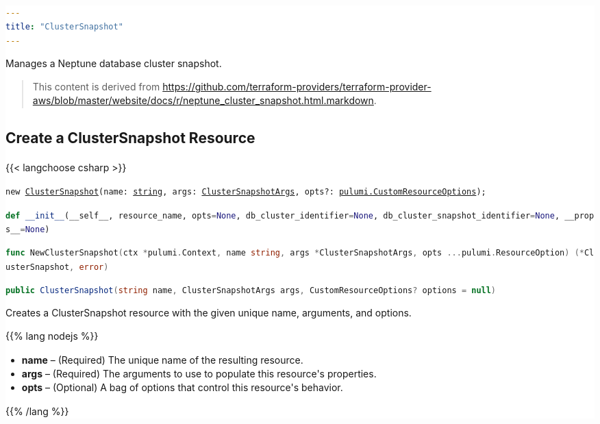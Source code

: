 ```yaml
---
title: "ClusterSnapshot"
---
```





<style>
  table td p { margin-top: 0; margin-bottom: 0; }
</style>

Manages a Neptune database cluster snapshot.

> This content is derived from https://github.com/terraform-providers/terraform-provider-aws/blob/master/website/docs/r/neptune_cluster_snapshot.html.markdown.


## Create a ClusterSnapshot Resource

{{< langchoose csharp >}}

<div class="highlight"><pre class="chroma"><code class="language-typescript" data-lang="typescript"><span class="k">new</span> <span class="nx"><a href=/docs/reference/pkg/nodejs/pulumi/aws/s3/#ClusterSnapshot>ClusterSnapshot</a></span><span class="p">(</span><span class="nx">name</span>: <span class="kt"><a href=https://developer.mozilla.org/en-US/docs/Web/JavaScript/Reference/Global_Objects/String>string</a></span><span class="p">,</span> <span class="nx">args</span>: <span class="kt"><a href=/docs/reference/pkg/nodejs/pulumi/aws/s3/#ClusterSnapshotArgs>ClusterSnapshotArgs</a></span><span class="p">,</span> <span class="nx">opts?</span>: <span class="kt"><a href=/docs/reference/pkg/nodejs/pulumi/pulumi/#CustomResourceOptions>pulumi.CustomResourceOptions</a></span><span class="p">);</span></code></pre></div>

```python
def __init__(__self__, resource_name, opts=None, db_cluster_identifier=None, db_cluster_snapshot_identifier=None, __props__=None)
```

```go
func NewClusterSnapshot(ctx *pulumi.Context, name string, args *ClusterSnapshotArgs, opts ...pulumi.ResourceOption) (*ClusterSnapshot, error)

```

```csharp
public ClusterSnapshot(string name, ClusterSnapshotArgs args, CustomResourceOptions? options = null)

```

Creates a ClusterSnapshot resource with the given unique name, arguments, and options.

{{% lang nodejs %}}
<ul class="pl-10">
    <li><strong>name</strong> &ndash; (Required) The unique name of the resulting resource.</li>
    <li><strong>args</strong> &ndash; (Required) The arguments to use to populate this resource's properties.</li>
    <li><strong>opts</strong> &ndash; (Optional) A bag of options that control this resource's behavior.</li>
</ul>
{{% /lang %}}
